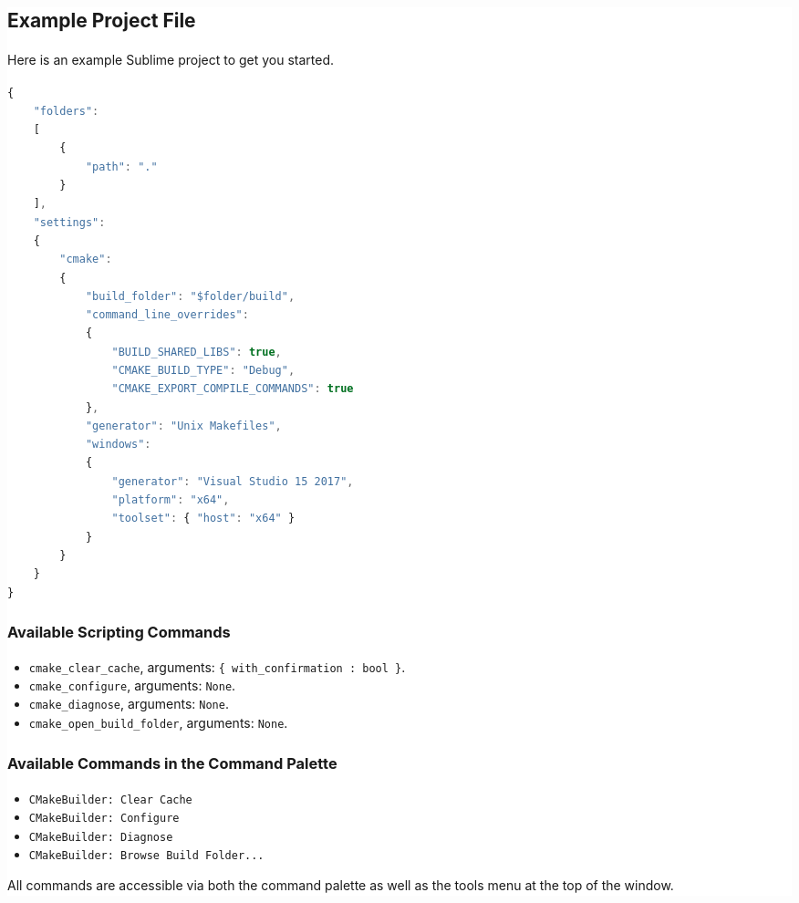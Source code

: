 ## Example Project File

Here is an example Sublime project to get you started.

```javascript
{
    "folders":
    [
        {
            "path": "."
        }
    ],
    "settings":
    {
        "cmake":
        {
            "build_folder": "$folder/build",
            "command_line_overrides":
            {
                "BUILD_SHARED_LIBS": true,
                "CMAKE_BUILD_TYPE": "Debug",
                "CMAKE_EXPORT_COMPILE_COMMANDS": true
            },
            "generator": "Unix Makefiles",
            "windows":
            {
                "generator": "Visual Studio 15 2017",
                "platform": "x64",
                "toolset": { "host": "x64" }
            }
        }
    }
}

```


### Available Scripting Commands

* `cmake_clear_cache`, arguments: `{ with_confirmation : bool }`.
* `cmake_configure`, arguments: `None`.
* `cmake_diagnose`, arguments: `None`.
* `cmake_open_build_folder`, arguments: `None`.

### Available Commands in the Command Palette

* `CMakeBuilder: Clear Cache`
* `CMakeBuilder: Configure`
* `CMakeBuilder: Diagnose`
* `CMakeBuilder: Browse Build Folder...`

All commands are accessible via both the command palette as well as the tools
menu at the top of the window.
